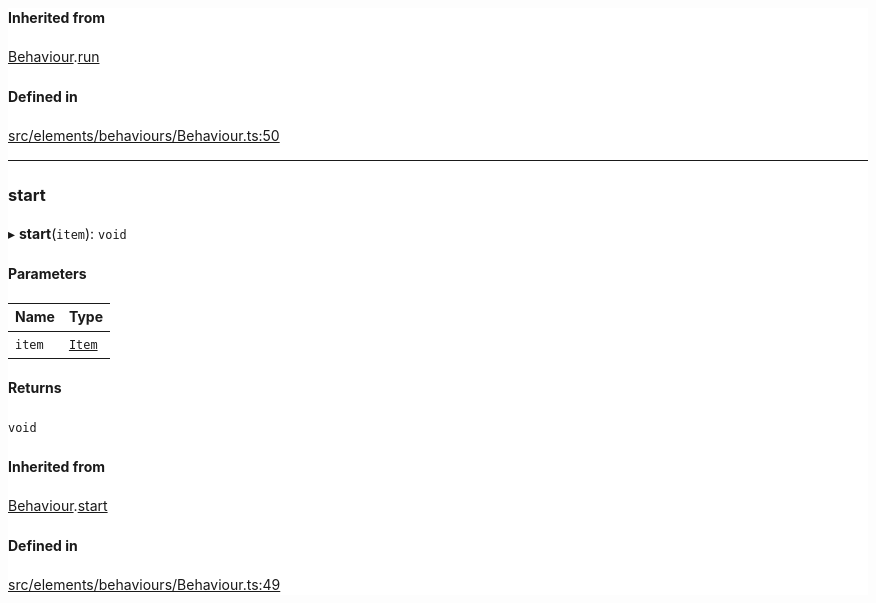 #### Inherited from

[Behaviour](elements_behaviours_Behaviour.Behaviour.md).[run](elements_behaviours_Behaviour.Behaviour.md#run)

#### Defined in

[src/elements/behaviours/Behaviour.ts:50](https://github.com/linonetwo/bpmn-server/blob/02da6f2/src/elements/behaviours/Behaviour.ts#L50)

___

### start

▸ **start**(`item`): `void`

#### Parameters

| Name | Type |
| :------ | :------ |
| `item` | [`Item`](engine_Item.Item.md) |

#### Returns

`void`

#### Inherited from

[Behaviour](elements_behaviours_Behaviour.Behaviour.md).[start](elements_behaviours_Behaviour.Behaviour.md#start)

#### Defined in

[src/elements/behaviours/Behaviour.ts:49](https://github.com/linonetwo/bpmn-server/blob/02da6f2/src/elements/behaviours/Behaviour.ts#L49)
